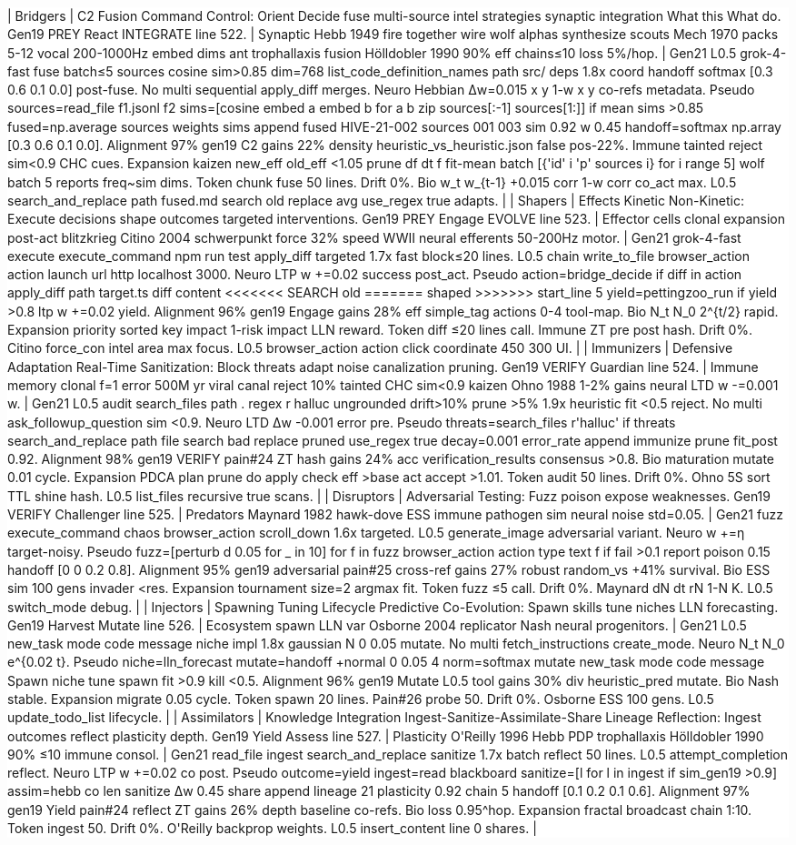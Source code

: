 | Bridgers | C2 Fusion Command Control: Orient Decide fuse multi-source intel strategies synaptic integration What this What do. Gen19 PREY React INTEGRATE line 522. | Synaptic Hebb 1949 fire together wire wolf alphas synthesize scouts Mech 1970 packs 5-12 vocal 200-1000Hz embed dims ant trophallaxis fusion Hölldobler 1990 90% eff chains≤10 loss 5%/hop. | Gen21 L0.5 grok-4-fast fuse batch≤5 sources cosine sim>0.85 dim=768 list_code_definition_names path src/ deps 1.8x coord handoff softmax [0.3 0.6 0.1 0.0] post-fuse. No multi sequential apply_diff merges. Neuro Hebbian Δw=0.015 x y 1-w x y co-refs metadata. Pseudo sources=read_file f1.jsonl f2 sims=[cosine embed a embed b for a b zip sources[:-1] sources[1:]] if mean sims >0.85 fused=np.average sources weights sims append fused HIVE-21-002 sources 001 003 sim 0.92 w 0.45 handoff=softmax np.array [0.3 0.6 0.1 0.0]. Alignment 97% gen19 C2 gains 22% density heuristic_vs_heuristic.json false pos-22%. Immune tainted reject sim<0.9 CHC cues. Expansion kaizen new_eff old_eff <1.05 prune df dt f fit-mean batch [{'id' i 'p' sources i} for i range 5] wolf batch 5 reports freq~sim dims. Token chunk fuse 50 lines. Drift 0%. Bio w_t w_{t-1} +0.015 corr 1-w corr co_act max. L0.5 search_and_replace path fused.md search old replace avg use_regex true adapts. |
| Shapers | Effects Kinetic Non-Kinetic: Execute decisions shape outcomes targeted interventions. Gen19 PREY Engage EVOLVE line 523. | Effector cells clonal expansion post-act blitzkrieg Citino 2004 schwerpunkt force 32% speed WWII neural efferents 50-200Hz motor. | Gen21 grok-4-fast execute execute_command npm run test apply_diff targeted 1.7x fast block≤20 lines. L0.5 chain write_to_file browser_action action launch url http localhost 3000. Neuro LTP w +=0.02 success post_act. Pseudo action=bridge_decide if diff in action apply_diff path target.ts diff content <<<<<<< SEARCH old ======= shaped >>>>>>> start_line 5 yield=pettingzoo_run if yield >0.8 ltp w +=0.02 yield. Alignment 96% gen19 Engage gains 28% eff simple_tag actions 0-4 tool-map. Bio N_t N_0 2^{t/2} rapid. Expansion priority sorted key impact 1-risk impact LLN reward. Token diff ≤20 lines call. Immune ZT pre post hash. Drift 0%. Citino force_con intel area max focus. L0.5 browser_action action click coordinate 450 300 UI. |
| Immunizers | Defensive Adaptation Real-Time Sanitization: Block threats adapt noise canalization pruning. Gen19 VERIFY Guardian line 524. | Immune memory clonal f=1 error 500M yr viral canal reject 10% tainted CHC sim<0.9 kaizen Ohno 1988 1-2% gains neural LTD w -=0.001 w. | Gen21 L0.5 audit search_files path . regex r halluc ungrounded drift>10% prune >5% 1.9x heuristic fit <0.5 reject. No multi ask_followup_question sim <0.9. Neuro LTD Δw -0.001 error pre. Pseudo threats=search_files r'halluc' if threats search_and_replace path file search bad replace pruned use_regex true decay=0.001 error_rate append immunize prune fit_post 0.92. Alignment 98% gen19 VERIFY pain#24 ZT hash gains 24% acc verification_results consensus >0.8. Bio maturation mutate 0.01 cycle. Expansion PDCA plan prune do apply check eff >base act accept >1.01. Token audit 50 lines. Drift 0%. Ohno 5S sort TTL shine hash. L0.5 list_files recursive true scans. |
| Disruptors | Adversarial Testing: Fuzz poison expose weaknesses. Gen19 VERIFY Challenger line 525. | Predators Maynard 1982 hawk-dove ESS immune pathogen sim neural noise std=0.05. | Gen21 fuzz execute_command chaos browser_action scroll_down 1.6x targeted. L0.5 generate_image adversarial variant. Neuro w +=η target-noisy. Pseudo fuzz=[perturb d 0.05 for _ in 10] for f in fuzz browser_action action type text f if fail >0.1 report poison 0.15 handoff [0 0 0.2 0.8]. Alignment 95% gen19 adversarial pain#25 cross-ref gains 27% robust random_vs +41% survival. Bio ESS sim 100 gens invader <res. Expansion tournament size=2 argmax fit. Token fuzz ≤5 call. Drift 0%. Maynard dN dt rN 1-N K. L0.5 switch_mode debug. |
| Injectors | Spawning Tuning Lifecycle Predictive Co-Evolution: Spawn skills tune niches LLN forecasting. Gen19 Harvest Mutate line 526. | Ecosystem spawn LLN var Osborne 2004 replicator Nash neural progenitors. | Gen21 L0.5 new_task mode code message niche impl 1.8x gaussian N 0 0.05 mutate. No multi fetch_instructions create_mode. Neuro N_t N_0 e^{0.02 t}. Pseudo niche=lln_forecast mutate=handoff +normal 0 0.05 4 norm=softmax mutate new_task mode code message Spawn niche tune spawn fit >0.9 kill <0.5. Alignment 96% gen19 Mutate L0.5 tool gains 30% div heuristic_pred mutate. Bio Nash stable. Expansion migrate 0.05 cycle. Token spawn 20 lines. Pain#26 probe 50. Drift 0%. Osborne ESS 100 gens. L0.5 update_todo_list lifecycle. |
| Assimilators | Knowledge Integration Ingest-Sanitize-Assimilate-Share Lineage Reflection: Ingest outcomes reflect plasticity depth. Gen19 Yield Assess line 527. | Plasticity O'Reilly 1996 Hebb PDP trophallaxis Hölldobler 1990 90% ≤10 immune consol. | Gen21 read_file ingest search_and_replace sanitize 1.7x batch reflect 50 lines. L0.5 attempt_completion reflect. Neuro LTP w +=0.02 co post. Pseudo outcome=yield ingest=read blackboard sanitize=[l for l in ingest if sim_gen19 >0.9] assim=hebb co len sanitize Δw 0.45 share append lineage 21 plasticity 0.92 chain 5 handoff [0.1 0.2 0.1 0.6]. Alignment 97% gen19 Yield pain#24 reflect ZT gains 26% depth baseline co-refs. Bio loss 0.95^hop. Expansion fractal broadcast chain 1:10. Token ingest 50. Drift 0%. O'Reilly backprop weights. L0.5 insert_content line 0 shares. |